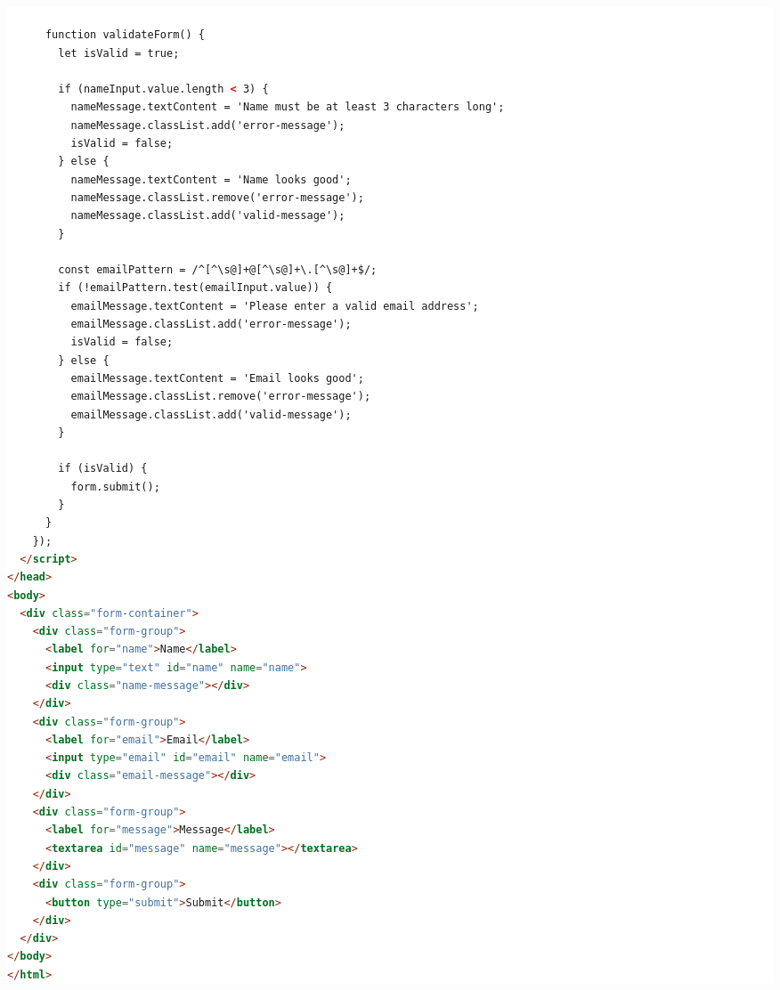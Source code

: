 ```html

      function validateForm() {
        let isValid = true;

        if (nameInput.value.length < 3) {
          nameMessage.textContent = 'Name must be at least 3 characters long';
          nameMessage.classList.add('error-message');
          isValid = false;
        } else {
          nameMessage.textContent = 'Name looks good';
          nameMessage.classList.remove('error-message');
          nameMessage.classList.add('valid-message');
        }

        const emailPattern = /^[^\s@]+@[^\s@]+\.[^\s@]+$/;
        if (!emailPattern.test(emailInput.value)) {
          emailMessage.textContent = 'Please enter a valid email address';
          emailMessage.classList.add('error-message');
          isValid = false;
        } else {
          emailMessage.textContent = 'Email looks good';
          emailMessage.classList.remove('error-message');
          emailMessage.classList.add('valid-message');
        }

        if (isValid) {
          form.submit();
        }
      }
    });
  </script>
</head>
<body>
  <div class="form-container">
    <div class="form-group">
      <label for="name">Name</label>
      <input type="text" id="name" name="name">
      <div class="name-message"></div>
    </div>
    <div class="form-group">
      <label for="email">Email</label>
      <input type="email" id="email" name="email">
      <div class="email-message"></div>
    </div>
    <div class="form-group">
      <label for="message">Message</label>
      <textarea id="message" name="message"></textarea>
    </div>
    <div class="form-group">
      <button type="submit">Submit</button>
    </div>
  </div>
</body>
</html>
```
